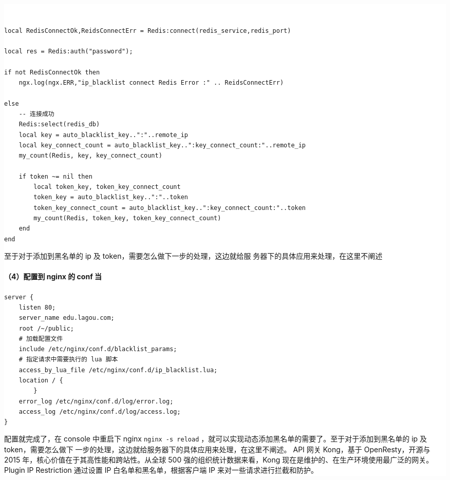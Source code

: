 ```


local RedisConnectOk,ReidsConnectErr = Redis:connect(redis_service,redis_port)

local res = Redis:auth("password");

if not RedisConnectOk then
    ngx.log(ngx.ERR,"ip_blacklist connect Redis Error :" .. ReidsConnectErr)

else
    -- 连接成功
    Redis:select(redis_db)
    local key = auto_blacklist_key..":"..remote_ip
    local key_connect_count = auto_blacklist_key..":key_connect_count:"..remote_ip
    my_count(Redis, key, key_connect_count)

    if token ~= nil then
        local token_key, token_key_connect_count
        token_key = auto_blacklist_key..":"..token
        token_key_connect_count = auto_blacklist_key..":key_connect_count:"..token
        my_count(Redis, token_key, token_key_connect_count)
    end
end
```

至于对于添加到黑名单的 ip 及 token，需要怎么做下一步的处理，这边就给服 务器下的具体应用来处理，在这里不阐述

#### （4）配置到 nginx 的 conf 当

```
server {
    listen 80;
    server_name edu.lagou.com;
    root /~/public;
    # 加载配置文件
    include /etc/nginx/conf.d/blacklist_params;
    # 指定请求中需要执行的 lua 脚本
    access_by_lua_file /etc/nginx/conf.d/ip_blacklist.lua;
    location / {
        }
    error_log /etc/nginx/conf.d/log/error.log;
    access_log /etc/nginx/conf.d/log/access.log;
}
```

配置就完成了，在 console 中重启下 nginx `nginx -s reload` ，就可以实现动态添加黑名单的需要了。至于对于添加到黑名单的 ip 及 token，需要怎么做下 一步的处理，这边就给服务器下的具体应用来处理，在这里不阐述。 API 网关 Kong，基于 OpenResty，开源与 2015 年，核心价值在于其高性能和跨站性。从全球 500 强的组织统计数据来看，Kong 现在是维护的、在生产环境使用最广泛的网关。Plugin IP Restriction 通过设置 IP 白名单和黑名单，根据客户端 IP 来对一些请求进行拦截和防护。
